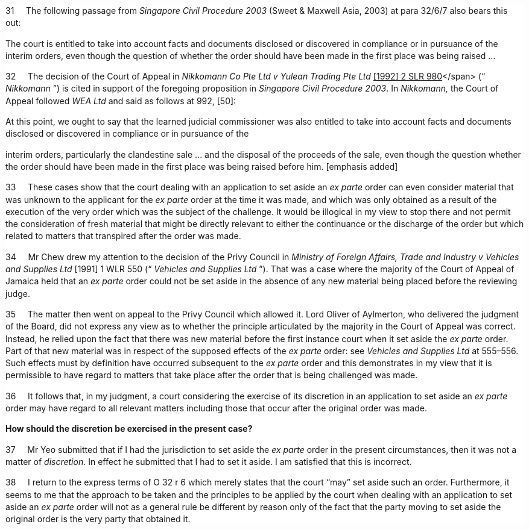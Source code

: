 31     The following passage from _Singapore Civil Procedure 2003_ (Sweet & Maxwell Asia, 2003) at para 32/6/7 also bears this out: 

 The court is entitled to take into account facts and documents disclosed or discovered in compliance or in pursuance of the interim orders, even though the question of whether the order should have been made in the first place was being raised ... 

32     The decision of the Court of Appeal in _Nikkomann Co Pte Ltd v Yulean Trading Pte Ltd_ [[1992] 2 SLR 980]("https://www.open.gov.sg")</span> (“ _Nikkomann_ ”) is cited in support of the foregoing proposition in _Singapore Civil Procedure 2003_. In _Nikkomann,_ the Court of Appeal followed _WEA Ltd_ and said as follows at 992, [50]: 

 At this point, we ought to say that the learned judicial commissioner was also entitled to take into account facts and documents disclosed or discovered in compliance or in pursuance of the 


 interim orders, particularly the clandestine sale ... and the disposal of the proceeds of the sale, even though the question whether the order should have been made in the first place was being raised before him. [emphasis added] 

33     These cases show that the court dealing with an application to set aside an _ex parte_ order can even consider material that was unknown to the applicant for the _ex parte_ order at the time it was made, and which was only obtained as a result of the execution of the very order which was the subject of the challenge. It would be illogical in my view to stop there and not permit the consideration of fresh material that might be directly relevant to either the continuance or the discharge of the order but which related to matters that transpired after the order was made. 

34     Mr Chew drew my attention to the decision of the Privy Council in _Ministry of Foreign Affairs, Trade and Industry v Vehicles and Supplies Ltd_ [1991] 1 WLR 550 (“ _Vehicles and Supplies Ltd_ ”). That was a case where the majority of the Court of Appeal of Jamaica held that an _ex parte_ order could not be set aside in the absence of any new material being placed before the reviewing judge. 

35     The matter then went on appeal to the Privy Council which allowed it. Lord Oliver of Aylmerton, who delivered the judgment of the Board, did not express any view as to whether the principle articulated by the majority in the Court of Appeal was correct. Instead, he relied upon the fact that there was new material before the first instance court when it set aside the _ex parte_ order. Part of that new material was in respect of the supposed effects of the _ex parte_ order: see _Vehicles and Supplies Ltd_ at 555–556. Such effects must by definition have occurred subsequent to the _ex parte_ order and this demonstrates in my view that it is permissible to have regard to matters that take place after the order that is being challenged was made. 

36     It follows that, in my judgment, a court considering the exercise of its discretion in an application to set aside an _ex parte_ order may have regard to all relevant matters including those that occur after the original order was made. 

**How should the discretion be exercised in the present case?** 

37     Mr Yeo submitted that if I had the jurisdiction to set aside the _ex parte_ order in the present circumstances, then it was not a matter of _discretion_. In effect he submitted that I had to set it aside. I am satisfied that this is incorrect. 

38     I return to the express terms of O 32 r 6 which merely states that the court “may” set aside such an order. Furthermore, it seems to me that the approach to be taken and the principles to be applied by the court when dealing with an application to set aside an _ex parte_ order will not as a general rule be different by reason only of the fact that the party moving to set aside the original order is the very party that obtained it. 
